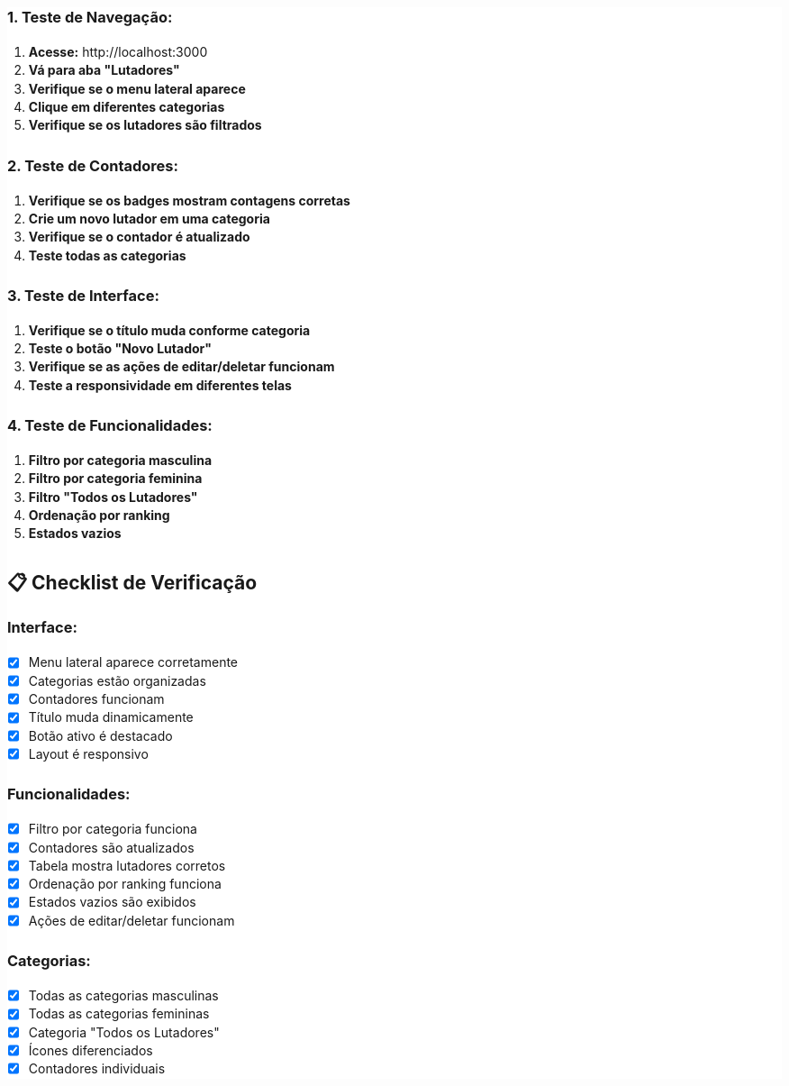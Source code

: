 ### **1. Teste de Navegação:**
1. **Acesse:** http://localhost:3000
2. **Vá para aba "Lutadores"**
3. **Verifique se o menu lateral aparece**
4. **Clique em diferentes categorias**
5. **Verifique se os lutadores são filtrados**

### **2. Teste de Contadores:**
1. **Verifique se os badges mostram contagens corretas**
2. **Crie um novo lutador em uma categoria**
3. **Verifique se o contador é atualizado**
4. **Teste todas as categorias**

### **3. Teste de Interface:**
1. **Verifique se o título muda conforme categoria**
2. **Teste o botão "Novo Lutador"**
3. **Verifique se as ações de editar/deletar funcionam**
4. **Teste a responsividade em diferentes telas**

### **4. Teste de Funcionalidades:**
1. **Filtro por categoria masculina**
2. **Filtro por categoria feminina**
3. **Filtro "Todos os Lutadores"**
4. **Ordenação por ranking**
5. **Estados vazios**

## 📋 Checklist de Verificação

### **Interface:**
- [x] Menu lateral aparece corretamente
- [x] Categorias estão organizadas
- [x] Contadores funcionam
- [x] Título muda dinamicamente
- [x] Botão ativo é destacado
- [x] Layout é responsivo

### **Funcionalidades:**
- [x] Filtro por categoria funciona
- [x] Contadores são atualizados
- [x] Tabela mostra lutadores corretos
- [x] Ordenação por ranking funciona
- [x] Estados vazios são exibidos
- [x] Ações de editar/deletar funcionam

### **Categorias:**
- [x] Todas as categorias masculinas
- [x] Todas as categorias femininas
- [x] Categoria "Todos os Lutadores"
- [x] Ícones diferenciados
- [x] Contadores individuais
